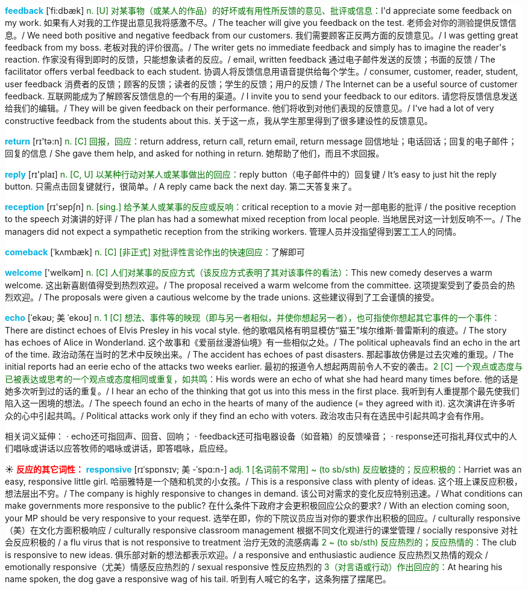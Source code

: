 <font color="sky blue">**feedback**</font> [ˈfi:dbæk]
<font color="rgb(227, 108, 9)">n. [U] 对某事物（或某人的作品）的好坏或有用性所反馈的意见、批评或信息：</font>I'd appreciate some feedback on my work. 如果有人对我的工作提出意见我将感激不尽。/ The teacher will give you feedback on the test. 老师会对你的测验提供反馈信息。/ We need both positive and negative feedback from our customers. 我们需要顾客正反两方面的反馈意见。/ I was getting great feedback from my boss. 老板对我的评价很高。/ The writer gets no immediate feedback and simply has to imagine the reader's reaction. 作家没有得到即时的反馈，只能想象读者的反应。/ email, written feedback 通过电子邮件发送的反馈；书面的反馈 / The facilitator offers verbal feedback to each student. 协调人将反馈信息用语音提供给每个学生。/ consumer, customer, reader, student, user feedback 消费者的反馈；顾客的反馈；读者的反馈；学生的反馈；用户的反馈 / The Internet can be a useful source of customer feedback. 互联网能成为了解顾客反馈信息的一个有用的渠道。/ I invite you to send your feedback to our editors. 请您将反馈信息发送给我们的编辑。/ They will be given feedback on their performance. 他们将收到对他们表现的反馈意见。/ I've had a lot of very constructive feedback from the students about this. 关于这一点，我从学生那里得到了很多建设性的反馈意见。

<font color="sky blue">**return**</font> [rɪ'tə:n] 
<font color="rgb(227, 108, 9)">n. [C] 回报，回应：</font>return address, return call, return email, return message 回信地址；电话回话；回复的电子邮件；回复的信息 / She gave them help, and asked for nothing in return. 她帮助了他们，而且不求回报。

<font color="sky blue">**reply**</font> [rɪ'plaɪ] 
<font color="rgb(227, 108, 9)">n. [C, U] 以某种行动对某人或某事做出的回应：</font>reply button（电子邮件中的）回复键 / It’s easy to just hit the reply button. 只需点击回复键就行，很简单。/ A reply came back the next day. 第二天答复来了。

<font color="sky blue">**reception**</font> [rɪ'sepʃn] 
<font color="rgb(227, 108, 9)">n. [sing.] 给予某人或某事的反应或反响：</font>critical reception to a movie 对一部电影的批评 / the positive reception to the speech 对演讲的好评 / The plan has had a somewhat mixed reception from local people. 当地居民对这一计划反响不一。/ The managers did not expect a sympathetic reception from the striking workers. 管理人员并没指望得到罢工工人的同情。
           
<font color="sky blue">**comeback**</font> [ˈkʌmbæk]
<font color="rgb(227, 108, 9)">n. [C] [非正式] 对批评性言论作出的快速回应：</font>了解即可

<font color="sky blue">**welcome**</font> ['welkəm] 
<font color="rgb(227, 108, 9)">n. [C] 人们对某事的反应方式（该反应方式表明了其对该事件的看法）：</font>This new comedy deserves a warm welcome. 这出新喜剧值得受到热烈欢迎。/ The proposal received a warm welcome from the committee. 这项提案受到了委员会的热烈欢迎。/ The proposals were given a cautious welcome by the trade unions. 这些建议得到了工会谨慎的接受。
           
<font color="sky blue">**echo**</font> [ˈekəʊ; 美 ˈekoʊ]
<font color="rgb(227, 108, 9)">n. 1 [C] 想法、事件等的映现（即与另一者相似，并使你想起另一者），也可指使你想起其它事件的一个事件：</font>There are distinct echoes of Elvis Presley in his vocal style. 他的歌唱风格有明显模仿“猫王”埃尔维斯·普雷斯利的痕迹。/ The story has echoes of Alice in Wonderland. 这个故事和《爱丽丝漫游仙境》有一些相似之处。/ The political upheavals find an echo in the art of the time. 政治动荡在当时的艺术中反映出来。/ The accident has echoes of past disasters. 那起事故仿佛是过去灾难的重现。/ The initial reports had an eerie echo of the attacks two weeks earlier. 最初的报道令人想起两周前令人不安的袭击。<font color="rgb(227, 108, 9)">2 [C] 一个观点或态度与已被表达或思考的一个观点或态度相同或重复，如共鸣：</font>His words were an echo of what she had heard many times before. 他的话是她多次听到过的话的重复。/ I hear an echo of the thinking that got us into this mess in the first place. 我听到有人重提那个最先使我们陷入这一困境的想法。/ The speech found an echo in the hearts of many of the audience (= they agreed with it). 这次演讲在许多听众的心中引起共鸣。/ Political attacks work only if they find an echo with voters. 政治攻击只有在选民中引起共鸣才会有作用。

相关词义延伸：
· echo还可指回声、回音、回响；
· feedback还可指电器设备（如音箱）的反馈噪音；
· response还可指礼拜仪式中的人们唱咏或讲话以应答牧师的唱咏或讲话，即答唱咏，启应经。

☀ <font color="red">**反应的其它词性：**</font>
<font color="sky blue">**responsive**</font> [rɪˈspɒnsɪv; 美 -ˈspɑ:n-]
<font color="rgb(227, 108, 9)">adj. 1 [名词前不常用] ~ (to sb/sth) 反应敏捷的；反应积极的：</font>Harriet was an easy, responsive little girl. 哈丽雅特是一个随和机灵的小女孩。/ This is a responsive class with plenty of ideas. 这个班上课反应积极，想法层出不穷。/ The company is highly responsive to changes in demand. 该公司对需求的变化反应特别迅速。/ What conditions can make governments more responsive to the public? 在什么条件下政府才会更积极回应公众的要求? / With an election coming soon, your MP should be very responsive to your request. 选举在即，你的下院议员应当对你的要求作出积极的回应。/ culturally responsive（美）在文化方面积极响应 / culturally responsive classroom management 根据不同文化观进行的课堂管理 / socially responsive 对社会反应积极的 / a flu virus that is not responsive to treatment 治疗无效的流感病毒 <font color="rgb(227, 108, 9)">2 ~ (to sb/sth) 反应热烈的；反应热情的：</font>The club is responsive to new ideas. 俱乐部对新的想法都表示欢迎。/ a responsive and enthusiastic audience 反应热烈又热情的观众 / emotionally responsive（尤美）情感反应热烈的 / sexual responsive 性反应热烈的 <font color="rgb(227, 108, 9)">3（对言语或行动）作出回应的：</font>At hearing his name spoken, the dog gave a responsive wag of his tail. 听到有人喊它的名字，这条狗摆了摆尾巴。
